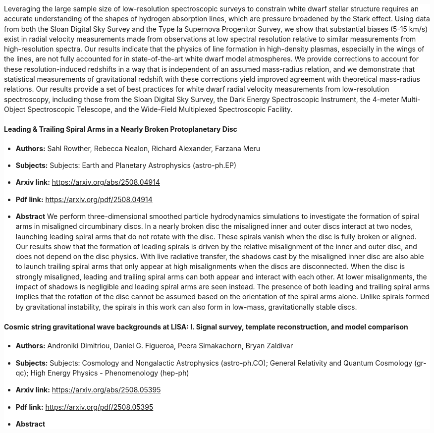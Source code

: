  Leveraging the large sample size of low-resolution spectroscopic surveys to constrain white dwarf stellar structure requires an accurate understanding of the shapes of hydrogen absorption lines, which are pressure broadened by the Stark effect. Using data from both the Sloan Digital Sky Survey and the Type Ia Supernova Progenitor Survey, we show that substantial biases (5-15 km/s) exist in radial velocity measurements made from observations at low spectral resolution relative to similar measurements from high-resolution spectra. Our results indicate that the physics of line formation in high-density plasmas, especially in the wings of the lines, are not fully accounted for in state-of-the-art white dwarf model atmospheres. We provide corrections to account for these resolution-induced redshifts in a way that is independent of an assumed mass-radius relation, and we demonstrate that statistical measurements of gravitational redshift with these corrections yield improved agreement with theoretical mass-radius relations. Our results provide a set of best practices for white dwarf radial velocity measurements from low-resolution spectroscopy, including those from the Sloan Digital Sky Survey, the Dark Energy Spectroscopic Instrument, the 4-meter Multi-Object Spectroscopic Telescope, and the Wide-Field Multiplexed Spectroscopic Facility.

#### Leading & Trailing Spiral Arms in a Nearly Broken Protoplanetary Disc
 - **Authors:** Sahl Rowther, Rebecca Nealon, Richard Alexander, Farzana Meru
 - **Subjects:** Subjects:
Earth and Planetary Astrophysics (astro-ph.EP)
 - **Arxiv link:** https://arxiv.org/abs/2508.04914

 - **Pdf link:** https://arxiv.org/pdf/2508.04914

 - **Abstract**
 We perform three-dimensional smoothed particle hydrodynamics simulations to investigate the formation of spiral arms in misaligned circumbinary discs. In a nearly broken disc the misaligned inner and outer discs interact at two nodes, launching leading spiral arms that do not rotate with the disc. These spirals vanish when the disc is fully broken or aligned. Our results show that the formation of leading spirals is driven by the relative misalignment of the inner and outer disc, and does not depend on the disc physics. With live radiative transfer, the shadows cast by the misaligned inner disc are also able to launch trailing spiral arms that only appear at high misalignments when the discs are disconnected. When the disc is strongly misaligned, leading and trailing spiral arms can both appear and interact with each other. At lower misalignments, the impact of shadows is negligible and leading spiral arms are seen instead. The presence of both leading and trailing spiral arms implies that the rotation of the disc cannot be assumed based on the orientation of the spiral arms alone. Unlike spirals formed by gravitational instability, the spirals in this work can also form in low-mass, gravitationally stable discs.

#### Cosmic string gravitational wave backgrounds at LISA: I. Signal survey, template reconstruction, and model comparison
 - **Authors:** Androniki Dimitriou, Daniel G. Figueroa, Peera Simakachorn, Bryan Zaldivar
 - **Subjects:** Subjects:
Cosmology and Nongalactic Astrophysics (astro-ph.CO); General Relativity and Quantum Cosmology (gr-qc); High Energy Physics - Phenomenology (hep-ph)
 - **Arxiv link:** https://arxiv.org/abs/2508.05395

 - **Pdf link:** https://arxiv.org/pdf/2508.05395

 - **Abstract**